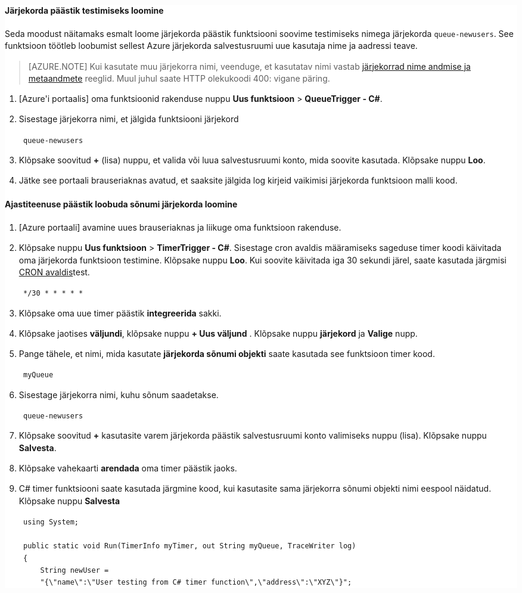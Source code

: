 
#### <a name="create-queue-trigger-for-testing"></a>Järjekorda päästik testimiseks loomine

Seda moodust näitamaks esmalt loome järjekorda päästik funktsiooni soovime testimiseks nimega järjekorda `queue-newusers`. See funktsioon töötleb loobumist sellest Azure järjekorda salvestusruumi uue kasutaja nime ja aadressi teave. 

> [AZURE.NOTE] Kui kasutate muu järjekorra nimi, veenduge, et kasutatav nimi vastab [järjekorrad nime andmise ja metaandmete](https://msdn.microsoft.com/library/dd179349.aspx) reeglid.  Muul juhul saate HTTP olekukoodi 400: vigane päring. 

1. [Azure'i portaalis] oma funktsioonid rakenduse nuppu **Uus funktsioon** > **QueueTrigger - C#**.
2. Sisestage järjekorra nimi, et jälgida funktsiooni järjekord 

        queue-newusers 

3. Klõpsake soovitud **+** (lisa) nuppu, et valida või luua salvestusruumi konto, mida soovite kasutada. Klõpsake nuppu **Loo**.
4. Jätke see portaali brauseriaknas avatud, et saaksite jälgida log kirjeid vaikimisi järjekorda funktsioon malli kood.


#### <a name="create-a-timer-trigger-to-drop-a-message-in-the-queue"></a>Ajastiteenuse päästik loobuda sõnumi järjekorda loomine

1. [Azure portaali] avamine uues brauseriaknas ja liikuge oma funktsioon rakenduse.
2. Klõpsake nuppu **Uus funktsioon** > **TimerTrigger - C#**. Sisestage cron avaldis määramiseks sageduse timer koodi käivitada oma järjekorda funktsioon testimine. Klõpsake nuppu **Loo**. Kui soovite käivitada iga 30 sekundi järel, saate kasutada järgmisi [CRON avaldis](https://wikipedia.org/wiki/Cron#CRON_expression)test.

        */30 * * * * *


2. Klõpsake oma uue timer päästik **integreerida** sakki.
3. Klõpsake jaotises **väljundi**, klõpsake nuppu **+ Uus väljund** . Klõpsake nuppu **järjekord** ja **Valige** nupp.
4. Pange tähele, et nimi, mida kasutate **järjekorda sõnumi objekti** saate kasutada see funktsioon timer kood.

        myQueue

4. Sisestage järjekorra nimi, kuhu sõnum saadetakse. 

        queue-newusers 

3. Klõpsake soovitud **+** kasutasite varem järjekorda päästik salvestusruumi konto valimiseks nuppu (lisa). Klõpsake nuppu **Salvesta**.
4. Klõpsake vahekaarti **arendada** oma timer päästik jaoks.
5. C# timer funktsiooni saate kasutada järgmine kood, kui kasutasite sama järjekorra sõnumi objekti nimi eespool näidatud. Klõpsake nuppu **Salvesta**

        using System;
        
        public static void Run(TimerInfo myTimer, out String myQueue, TraceWriter log)
        {
            String newUser = 
            "{\"name\":\"User testing from C# timer function\",\"address\":\"XYZ\"}";
        

[Azure'i portaal]: https://portal.azure.com